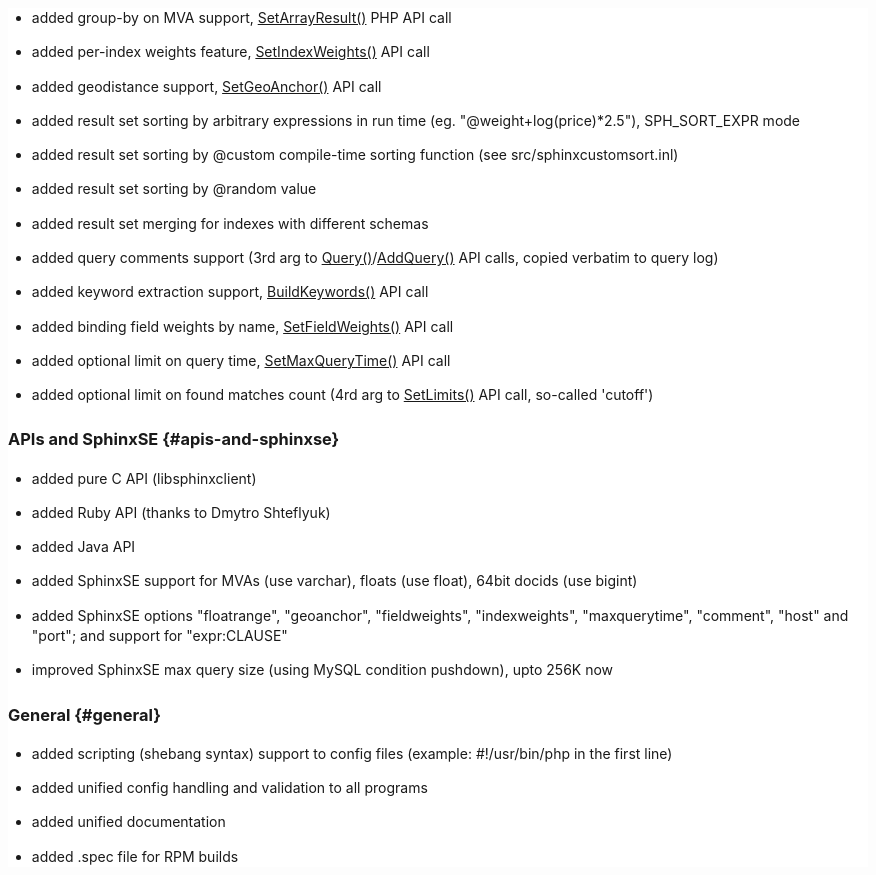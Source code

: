 *   added group-by on MVA support, [SetArrayResult()](../general_api_functions/setarrayresult.md) PHP API call

*   added per-index weights feature, [SetIndexWeights()](../full-text_search_query_settings/setindexweights.md) API call

*   added geodistance support, [SetGeoAnchor()](../result_set_filtering_settings/setgeoanchor.md) API call

*   added result set sorting by arbitrary expressions in run time (eg. &quot;@weight+log(price)*2.5&quot;), SPH_SORT_EXPR mode

*   added result set sorting by @custom compile-time sorting function (see src/sphinxcustomsort.inl)

*   added result set sorting by @random value

*   added result set merging for indexes with different schemas

*   added query comments support (3rd arg to [Query()](../querying/query.md)/[AddQuery()](../querying/addquery.md) API calls, copied verbatim to query log)

*   added keyword extraction support, [BuildKeywords()](../additional_functionality/buildkeywords.md) API call

*   added binding field weights by name, [SetFieldWeights()](../full-text_search_query_settings/setfieldweights.md) API call

*   added optional limit on query time, [SetMaxQueryTime()](../general_query_settings/setmaxquerytime.md) API call

*   added optional limit on found matches count (4rd arg to [SetLimits()](../general_query_settings/setlimits.md) API call, so-called &#039;cutoff&#039;)

### APIs and SphinxSE {#apis-and-sphinxse}

*   added pure C API (libsphinxclient)

*   added Ruby API (thanks to Dmytro Shteflyuk)

*   added Java API

*   added SphinxSE support for MVAs (use varchar), floats (use float), 64bit docids (use bigint)

*   added SphinxSE options &quot;floatrange&quot;, &quot;geoanchor&quot;, &quot;fieldweights&quot;, &quot;indexweights&quot;, &quot;maxquerytime&quot;, &quot;comment&quot;, &quot;host&quot; and &quot;port&quot;; and support for &quot;expr:CLAUSE&quot;

*   improved SphinxSE max query size (using MySQL condition pushdown), upto 256K now

### General {#general}

*   added scripting (shebang syntax) support to config files (example: #!/usr/bin/php in the first line)

*   added unified config handling and validation to all programs

*   added unified documentation

*   added .spec file for RPM builds
